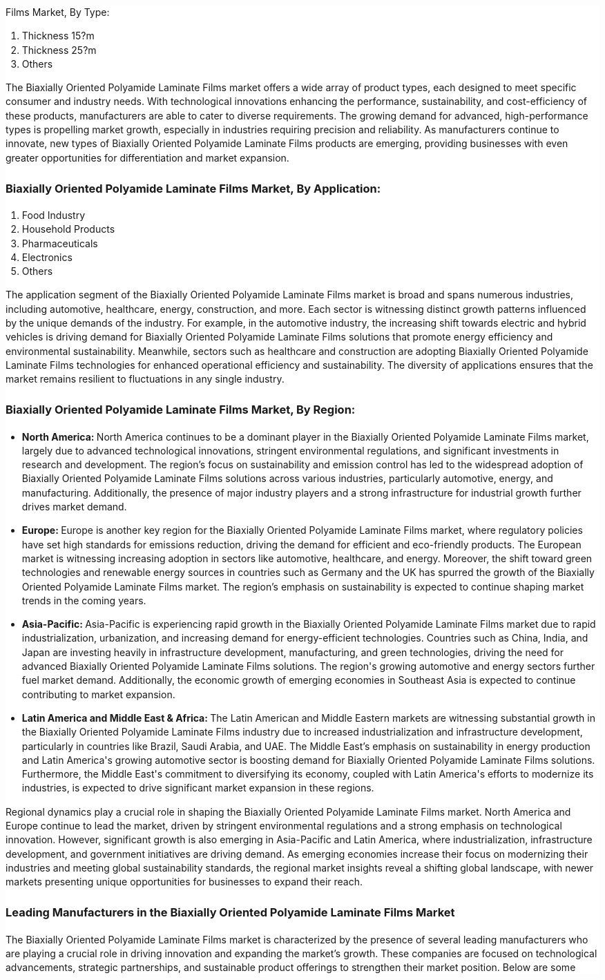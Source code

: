 Films Market, By Type:<br /></strong></h3><ol><li>Thickness 15?m<li> Thickness 25?m<li> Others</li></ol><p>The Biaxially Oriented Polyamide Laminate Films market offers a wide array of product types, each designed to meet specific consumer and industry needs. With technological innovations enhancing the performance, sustainability, and cost-efficiency of these products, manufacturers are able to cater to diverse requirements. The growing demand for advanced, high-performance types is propelling market growth, especially in industries requiring precision and reliability. As manufacturers continue to innovate, new types of Biaxially Oriented Polyamide Laminate Films products are emerging, providing businesses with even greater opportunities for differentiation and market expansion.</p><h3>Biaxially Oriented Polyamide Laminate Films Market,&nbsp;By Application:</h3><ol><li>Food Industry<li> Household Products<li> Pharmaceuticals<li> Electronics<li> Others</li></ol><p>The application segment of the Biaxially Oriented Polyamide Laminate Films market is broad and spans numerous industries, including automotive, healthcare, energy, construction, and more. Each sector is witnessing distinct growth patterns influenced by the unique demands of the industry. For example, in the automotive industry, the increasing shift towards electric and hybrid vehicles is driving demand for Biaxially Oriented Polyamide Laminate Films solutions that promote energy efficiency and environmental sustainability. Meanwhile, sectors such as healthcare and construction are adopting Biaxially Oriented Polyamide Laminate Films technologies for enhanced operational efficiency and sustainability. The diversity of applications ensures that the market remains resilient to fluctuations in any single industry.</p><h3>Biaxially Oriented Polyamide Laminate Films Market, By Region:</h3><ul><li><p><strong>North America:&nbsp;</strong>North America continues to be a dominant player in the Biaxially Oriented Polyamide Laminate Films market, largely due to advanced technological innovations, stringent environmental regulations, and significant investments in research and development. The region&rsquo;s focus on sustainability and emission control has led to the widespread adoption of Biaxially Oriented Polyamide Laminate Films solutions across various industries, particularly automotive, energy, and manufacturing. Additionally, the presence of major industry players and a strong infrastructure for industrial growth further drives market demand.</p></li><li><p><strong><strong>Europe:&nbsp;</strong></strong>Europe is another key region for the Biaxially Oriented Polyamide Laminate Films market, where regulatory policies have set high standards for emissions reduction, driving the demand for efficient and eco-friendly products. The European market is witnessing increasing adoption in sectors like automotive, healthcare, and energy. Moreover, the shift toward green technologies and renewable energy sources in countries such as Germany and the UK has spurred the growth of the Biaxially Oriented Polyamide Laminate Films market. The region&rsquo;s emphasis on sustainability is expected to continue shaping market trends in the coming years.</p></li><li><p><strong><strong>Asia-Pacific:&nbsp;</strong></strong>Asia-Pacific is experiencing rapid growth in the Biaxially Oriented Polyamide Laminate Films market due to rapid industrialization, urbanization, and increasing demand for energy-efficient technologies. Countries such as China, India, and Japan are investing heavily in infrastructure development, manufacturing, and green technologies, driving the need for advanced Biaxially Oriented Polyamide Laminate Films solutions. The region's growing automotive and energy sectors further fuel market demand. Additionally, the economic growth of emerging economies in Southeast Asia is expected to continue contributing to market expansion.</p></li><li><p><strong><strong>Latin America and Middle East &amp; Africa:&nbsp;</strong></strong>The Latin American and Middle Eastern markets are witnessing substantial growth in the Biaxially Oriented Polyamide Laminate Films industry due to increased industrialization and infrastructure development, particularly in countries like Brazil, Saudi Arabia, and UAE. The Middle East&rsquo;s emphasis on sustainability in energy production and Latin America's growing automotive sector is boosting demand for Biaxially Oriented Polyamide Laminate Films solutions. Furthermore, the Middle East's commitment to diversifying its economy, coupled with Latin America's efforts to modernize its industries, is expected to drive significant market expansion in these regions.</p></li></ul><p>Regional dynamics play a crucial role in shaping the Biaxially Oriented Polyamide Laminate Films market. North America and Europe continue to lead the market, driven by stringent environmental regulations and a strong emphasis on technological innovation. However, significant growth is also emerging in Asia-Pacific and Latin America, where industrialization, infrastructure development, and government initiatives are driving demand. As emerging economies increase their focus on modernizing their industries and meeting global sustainability standards, the regional market insights reveal a shifting global landscape, with newer markets presenting unique opportunities for businesses to expand their reach.</p><h3><strong>Leading Manufacturers in the Biaxially Oriented Polyamide Laminate Films Market</strong></h3><p>The Biaxially Oriented Polyamide Laminate Films market is characterized by the presence of several leading manufacturers who are playing a crucial role in driving innovation and expanding the market&rsquo;s growth. These companies are focused on technological advancements, strategic partnerships, and sustainable product offerings to strengthen their market position. Below are some